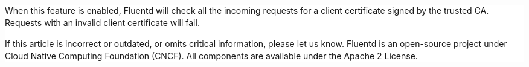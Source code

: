 When this feature is enabled, Fluentd will check all the incoming requests for a client certificate signed by the trusted CA. Requests with an invalid client certificate will fail.

If this article is incorrect or outdated, or omits critical information, please [let us know](https://github.com/fluent/fluentd-docs-gitbook/issues?state=open). [Fluentd](http://www.fluentd.org/) is an open-source project under [Cloud Native Computing Foundation \(CNCF\)](https://cncf.io/). All components are available under the Apache 2 License.


